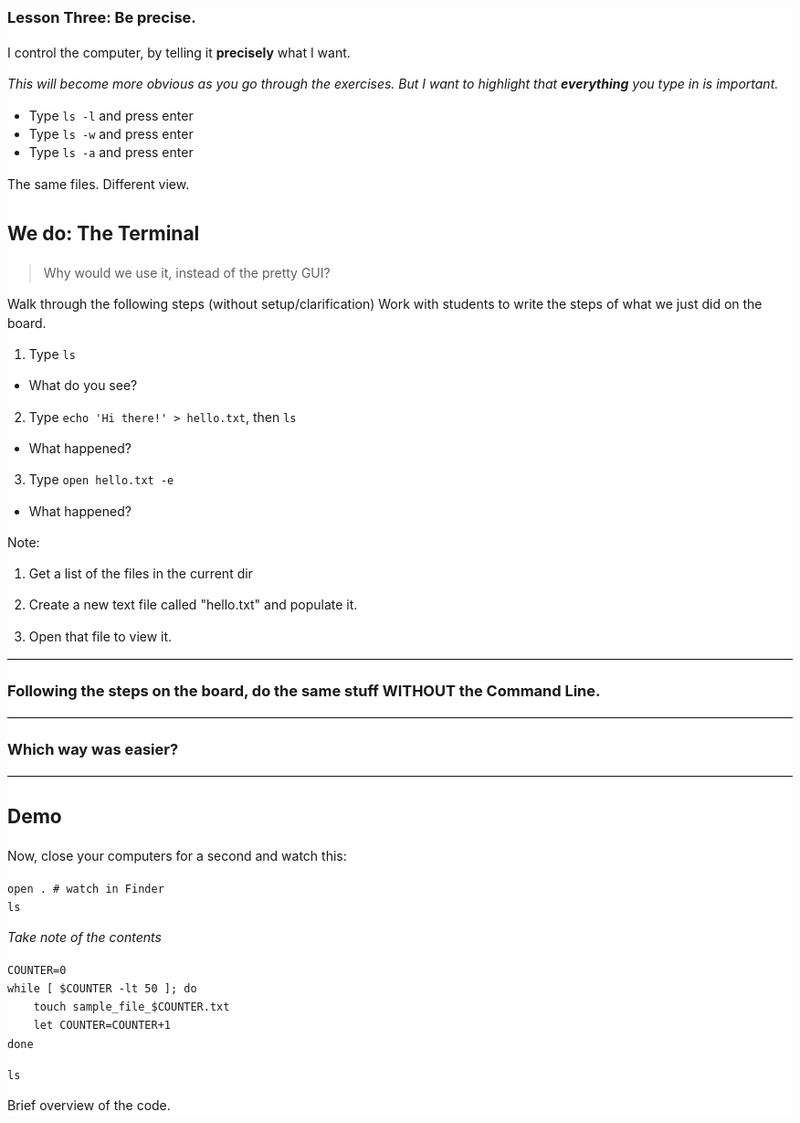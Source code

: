 ### Lesson Three:  Be precise.

 I control the computer, by telling it **precisely** what I want.

_This will become more obvious as you go through the exercises.  But I want to highlight that **everything** you type in is important._

- Type `ls -l` and press enter
- Type `ls -w` and press enter
- Type `ls -a` and press enter

The same files.  Different view.


## We do:  The Terminal

> Why would we use it, instead of the pretty GUI?

Walk through the following steps (without setup/clarification)
Work with students to write the steps of what we just did on the board.

1. Type `ls`
 - What do you see?

2. Type `echo 'Hi there!' > hello.txt`, then `ls`

 - What happened?

3. Type `open hello.txt -e`

 - What happened?

Note:

1. Get a list of the files in the current dir

2. Create a new text file called "hello.txt" and populate it.

3. Open that file to view it.

---

### Following the steps on the board, do the same stuff WITHOUT the Command Line.

---

### Which way was easier?

---

## Demo

Now, close your computers for a second and watch this:
```
open . # watch in Finder
ls
```
_Take note of the contents_
```
COUNTER=0
while [ $COUNTER -lt 50 ]; do
    touch sample_file_$COUNTER.txt
    let COUNTER=COUNTER+1
done
```
```
ls
```
Brief overview of the code.
```
```
